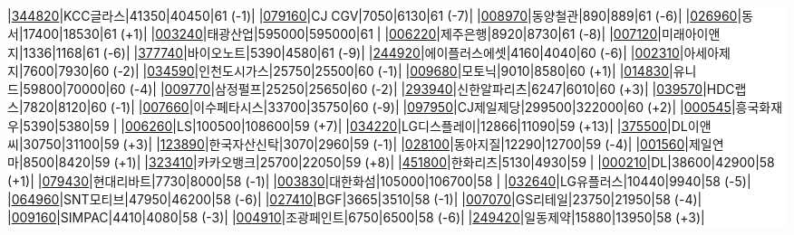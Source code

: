 |[344820](https://finance.daum.net/quotes/A344820)|KCC글라스|41350|40450|61 (-1)|
|[079160](https://finance.daum.net/quotes/A079160)|CJ CGV|7050|6130|61 (-7)|
|[008970](https://finance.daum.net/quotes/A008970)|동양철관|890|889|61 (-6)|
|[026960](https://finance.daum.net/quotes/A026960)|동서|17400|18530|61 (+1)|
|[003240](https://finance.daum.net/quotes/A003240)|태광산업|595000|595000|61 |
|[006220](https://finance.daum.net/quotes/A006220)|제주은행|8920|8730|61 (-8)|
|[007120](https://finance.daum.net/quotes/A007120)|미래아이앤지|1336|1168|61 (-6)|
|[377740](https://finance.daum.net/quotes/A377740)|바이오노트|5390|4580|61 (-9)|
|[244920](https://finance.daum.net/quotes/A244920)|에이플러스에셋|4160|4040|60 (-6)|
|[002310](https://finance.daum.net/quotes/A002310)|아세아제지|7600|7930|60 (-2)|
|[034590](https://finance.daum.net/quotes/A034590)|인천도시가스|25750|25500|60 (-1)|
|[009680](https://finance.daum.net/quotes/A009680)|모토닉|9010|8580|60 (+1)|
|[014830](https://finance.daum.net/quotes/A014830)|유니드|59800|70000|60 (-4)|
|[009770](https://finance.daum.net/quotes/A009770)|삼정펄프|25250|25650|60 (-2)|
|[293940](https://finance.daum.net/quotes/A293940)|신한알파리츠|6247|6010|60 (+3)|
|[039570](https://finance.daum.net/quotes/A039570)|HDC랩스|7820|8120|60 (-1)|
|[007660](https://finance.daum.net/quotes/A007660)|이수페타시스|33700|35750|60 (-9)|
|[097950](https://finance.daum.net/quotes/A097950)|CJ제일제당|299500|322000|60 (+2)|
|[000545](https://finance.daum.net/quotes/A000545)|흥국화재우|5390|5380|59 |
|[006260](https://finance.daum.net/quotes/A006260)|LS|100500|108600|59 (+7)|
|[034220](https://finance.daum.net/quotes/A034220)|LG디스플레이|12866|11090|59 (+13)|
|[375500](https://finance.daum.net/quotes/A375500)|DL이앤씨|30750|31100|59 (+3)|
|[123890](https://finance.daum.net/quotes/A123890)|한국자산신탁|3070|2960|59 (-1)|
|[028100](https://finance.daum.net/quotes/A028100)|동아지질|12290|12700|59 (-4)|
|[001560](https://finance.daum.net/quotes/A001560)|제일연마|8500|8420|59 (+1)|
|[323410](https://finance.daum.net/quotes/A323410)|카카오뱅크|25700|22050|59 (+8)|
|[451800](https://finance.daum.net/quotes/A451800)|한화리츠|5130|4930|59 |
|[000210](https://finance.daum.net/quotes/A000210)|DL|38600|42900|58 (+1)|
|[079430](https://finance.daum.net/quotes/A079430)|현대리바트|7730|8000|58 (-1)|
|[003830](https://finance.daum.net/quotes/A003830)|대한화섬|105000|106700|58 |
|[032640](https://finance.daum.net/quotes/A032640)|LG유플러스|10440|9940|58 (-5)|
|[064960](https://finance.daum.net/quotes/A064960)|SNT모티브|47950|46200|58 (-6)|
|[027410](https://finance.daum.net/quotes/A027410)|BGF|3665|3510|58 (-1)|
|[007070](https://finance.daum.net/quotes/A007070)|GS리테일|23750|21950|58 (-4)|
|[009160](https://finance.daum.net/quotes/A009160)|SIMPAC|4410|4080|58 (-3)|
|[004910](https://finance.daum.net/quotes/A004910)|조광페인트|6750|6500|58 (-6)|
|[249420](https://finance.daum.net/quotes/A249420)|일동제약|15880|13950|58 (+3)|